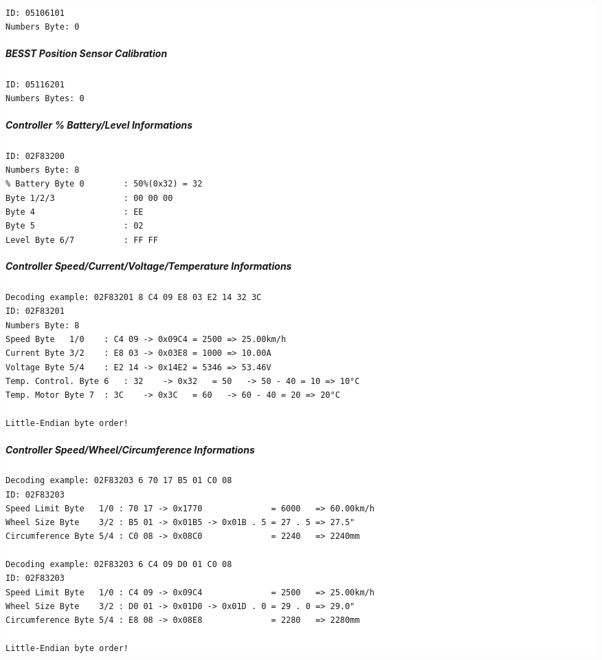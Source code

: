 ```
ID: 05106101
Numbers Byte: 0
```

##### BESST Position Sensor Calibration

```
ID: 05116201
Numbers Bytes: 0
```

##### Controller % Battery/Level Informations

```
ID: 02F83200
Numbers Byte: 8
% Battery Byte 0	    : 50%(0x32) = 32
Byte 1/2/3              : 00 00 00
Byte 4                  : EE
Byte 5                  : 02
Level Byte 6/7			: FF FF
```

##### Controller Speed/Current/Voltage/Temperature Informations

```
Decoding example: 02F83201 8 C4 09 E8 03 E2 14 32 3C
ID: 02F83201
Numbers Byte: 8
Speed Byte   1/0	: C4 09 -> 0x09C4 = 2500 => 25.00km/h
Current Byte 3/2	: E8 03 -> 0x03E8 = 1000 => 10.00A
Voltage Byte 5/4	: E2 14 -> 0x14E2 = 5346 => 53.46V
Temp. Control. Byte 6	: 32    -> 0x32   = 50   -> 50 - 40 = 10 => 10°C
Temp. Motor Byte 7	: 3C    -> 0x3C   = 60   -> 60 - 40 = 20 => 20°C

Little-Endian byte order!
```

##### Controller Speed/Wheel/Circumference Informations

```
Decoding example: 02F83203 6 70 17 B5 01 C0 08
ID: 02F83203
Speed Limit Byte   1/0 : 70 17 -> 0x1770              = 6000   => 60.00km/h
Wheel Size Byte    3/2 : B5 01 -> 0x01B5 -> 0x01B . 5 = 27 . 5 => 27.5"
Circumference Byte 5/4 : C0 08 -> 0x08C0              = 2240   => 2240mm

Decoding example: 02F83203 6 C4 09 D0 01 C0 08
ID: 02F83203
Speed Limit Byte   1/0 : C4 09 -> 0x09C4              = 2500   => 25.00km/h
Wheel Size Byte    3/2 : D0 01 -> 0x01D0 -> 0x01D . 0 = 29 . 0 => 29.0"
Circumference Byte 5/4 : E8 08 -> 0x08E8              = 2280   => 2280mm

Little-Endian byte order!

```
